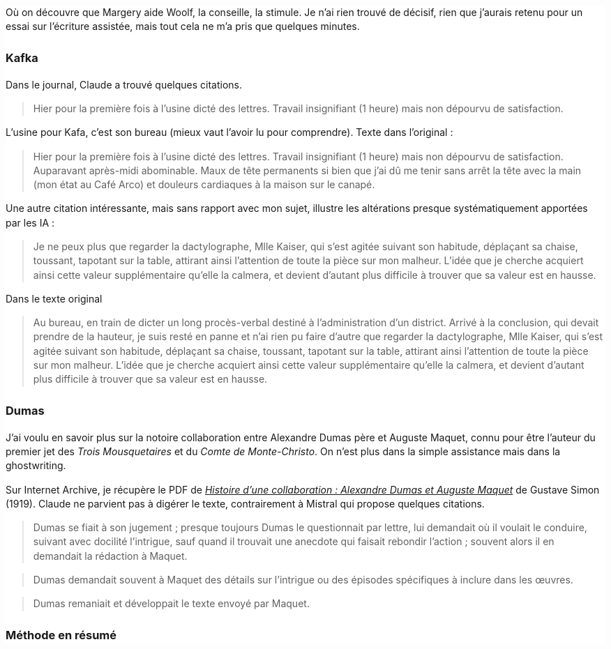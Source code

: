 Où on découvre que Margery aide Woolf, la conseille, la stimule. Je n’ai rien trouvé de décisif, rien que j’aurais retenu pour un essai sur l’écriture assistée, mais tout cela ne m’a pris que quelques minutes.

### Kafka

Dans le journal, Claude a trouvé quelques citations.

>Hier pour la première fois à l’usine dicté des lettres. Travail insignifiant (1 heure) mais non dépourvu de satisfaction.

L’usine pour Kafa, c’est son bureau (mieux vaut l’avoir lu pour comprendre). Texte dans l’original :

>Hier pour la première fois à l’usine dicté des lettres. Travail insignifiant (1 heure) mais non dépourvu de satisfaction. Auparavant après-midi abominable. Maux de tête permanents si bien que j’ai dû me tenir sans arrêt la tête avec la main (mon état au Café Arco) et douleurs cardiaques à la maison sur le canapé.

Une autre citation intéressante, mais sans rapport avec mon sujet, illustre les altérations presque systématiquement apportées par les IA :

>Je ne peux plus que regarder la dactylographe, Mlle Kaiser, qui s’est agitée suivant son habitude, déplaçant sa chaise, toussant, tapotant sur la table, attirant ainsi l’attention de toute la pièce sur mon malheur. L’idée que je cherche acquiert ainsi cette valeur supplémentaire qu’elle la calmera, et devient d’autant plus difficile à trouver que sa valeur est en hausse.

Dans le texte original

>Au bureau, en train de dicter un long procès-verbal destiné à l’administration d’un district. Arrivé à la conclusion, qui devait prendre de la hauteur, je suis resté en panne et n’ai rien pu faire d’autre que regarder la dactylographe, Mlle Kaiser, qui s’est agitée suivant son habitude, déplaçant sa chaise, toussant, tapotant sur la table, attirant ainsi l’attention de toute la pièce sur mon malheur. L’idée que je cherche acquiert ainsi cette valeur supplémentaire qu’elle la calmera, et devient d’autant plus difficile à trouver que sa valeur est en hausse.

### Dumas

J’ai voulu en savoir plus sur la notoire collaboration entre Alexandre Dumas père et Auguste Maquet, connu pour être l’auteur du premier jet des *Trois Mousquetaires* et du *Comte de Monte-Christo*. On n’est plus dans la simple assistance mais dans la ghostwriting.

Sur Internet Archive, je récupère le PDF de [*Histoire d’une collaboration : Alexandre Dumas et Auguste Maquet*](https://archive.org/details/histoiredunecol00simo/page/n1/mode/1up) de Gustave Simon (1919). Claude ne parvient pas à digérer le texte, contrairement à Mistral qui propose quelques citations.

>Dumas se fiait à son jugement ; presque toujours Dumas le questionnait par lettre, lui demandait où il voulait le conduire, suivant avec docilité l’intrigue, sauf quand il trouvait une anecdote qui faisait rebondir l’action ; souvent alors il en demandait la rédaction à Maquet.

>Dumas demandait souvent à Maquet des détails sur l’intrigue ou des épisodes spécifiques à inclure dans les œuvres.

>Dumas remaniait et développait le texte envoyé par Maquet.

### Méthode en résumé
